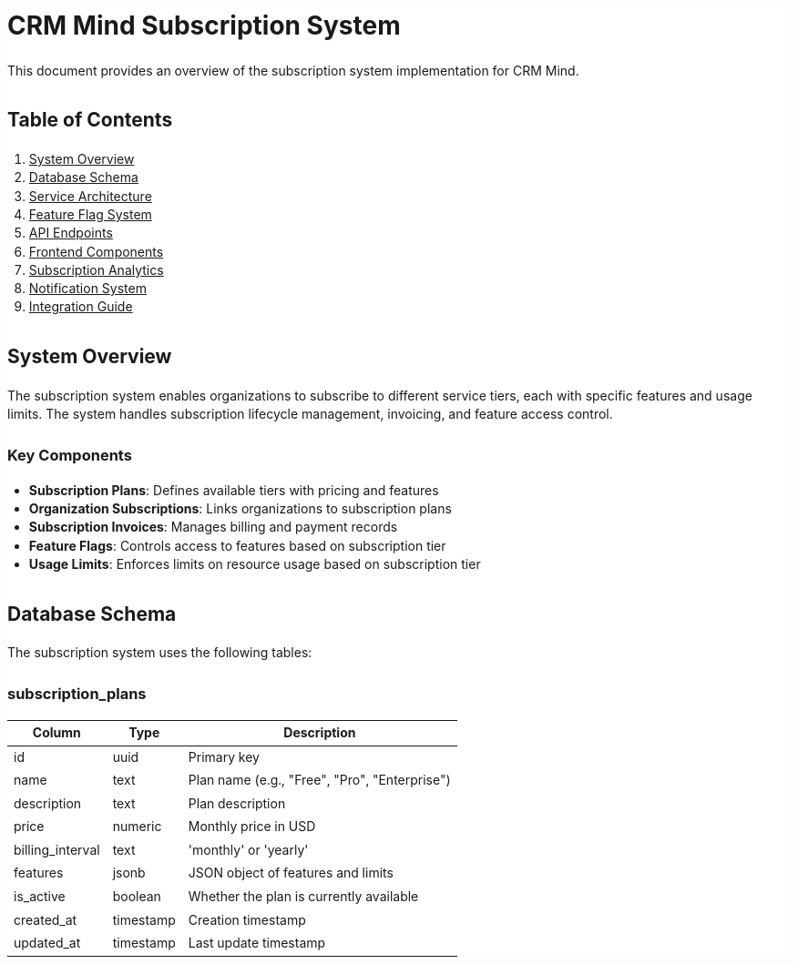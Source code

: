 # CRM Mind Subscription System

This document provides an overview of the subscription system implementation for CRM Mind.

## Table of Contents

1. [System Overview](#system-overview)
2. [Database Schema](#database-schema)
3. [Service Architecture](#service-architecture)
4. [Feature Flag System](#feature-flag-system)
5. [API Endpoints](#api-endpoints)
6. [Frontend Components](#frontend-components)
7. [Subscription Analytics](#subscription-analytics)
8. [Notification System](#notification-system)
9. [Integration Guide](#integration-guide)

## System Overview

The subscription system enables organizations to subscribe to different service tiers, each with specific features and usage limits. The system handles subscription lifecycle management, invoicing, and feature access control.

### Key Components

- **Subscription Plans**: Defines available tiers with pricing and features
- **Organization Subscriptions**: Links organizations to subscription plans
- **Subscription Invoices**: Manages billing and payment records
- **Feature Flags**: Controls access to features based on subscription tier
- **Usage Limits**: Enforces limits on resource usage based on subscription tier

## Database Schema

The subscription system uses the following tables:

### subscription_plans

| Column | Type | Description |
|--------|------|-------------|
| id | uuid | Primary key |
| name | text | Plan name (e.g., "Free", "Pro", "Enterprise") |
| description | text | Plan description |
| price | numeric | Monthly price in USD |
| billing_interval | text | 'monthly' or 'yearly' |
| features | jsonb | JSON object of features and limits |
| is_active | boolean | Whether the plan is currently available |
| created_at | timestamp | Creation timestamp |
| updated_at | timestamp | Last update timestamp |
